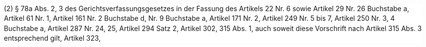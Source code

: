 </div>

<div class="jurAbsatz">

(2) § 78a Abs. 2, 3 des Gerichtsverfassungsgesetzes in der Fassung des
Artikels 22 Nr. 6 sowie Artikel 29 Nr. 26 Buchstabe a, Artikel 61 Nr. 1,
Artikel 161 Nr. 2 Buchstabe d, Nr. 9 Buchstabe a, Artikel 171 Nr. 2,
Artikel 249 Nr. 5 bis 7, Artikel 250 Nr. 3, 4 Buchstabe a, Artikel 287
Nr. 24, 25, Artikel 294 Satz 2, Artikel 302, 315 Abs. 1, auch soweit
diese Vorschrift nach Artikel 315 Abs. 3 entsprechend gilt, Artikel 323,
